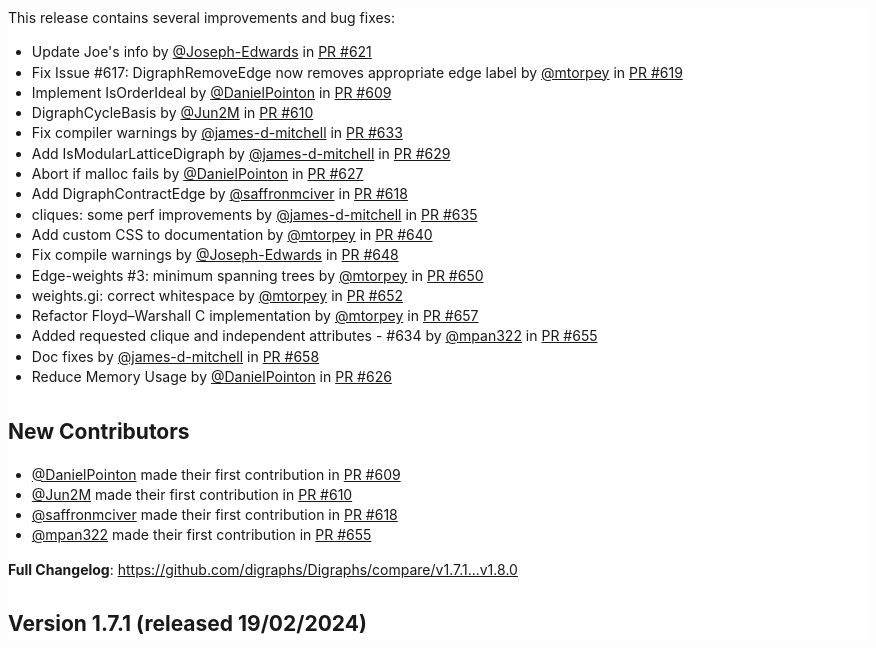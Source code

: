 This release contains several improvements and bug fixes:

* Update Joe's info by [@Joseph-Edwards](https://github.com/Joseph-Edwards) in [PR #621](https://github.com/digraphs/Digraphs/pull/621)
* Fix Issue #617: DigraphRemoveEdge now removes appropriate edge label by [@mtorpey](https://github.com/mtorpey) in [PR #619](https://github.com/digraphs/Digraphs/pull/619)
* Implement IsOrderIdeal by [@DanielPointon](https://github.com/DanielPointon) in [PR #609](https://github.com/digraphs/Digraphs/pull/609)
* DigraphCycleBasis by [@Jun2M](https://github.com/Jun2M) in [PR #610](https://github.com/digraphs/Digraphs/pull/610)
* Fix compiler warnings by [@james-d-mitchell](https://github.com/james-d-mitchell) in [PR #633](https://github.com/digraphs/Digraphs/pull/633)
* Add IsModularLatticeDigraph by [@james-d-mitchell](https://github.com/james-d-mitchell) in [PR #629](https://github.com/digraphs/Digraphs/pull/629)
* Abort if malloc fails by [@DanielPointon](https://github.com/DanielPointon) in [PR #627](https://github.com/digraphs/Digraphs/pull/627)
* Add DigraphContractEdge by [@saffronmciver](https://github.com/saffronmciver) in [PR #618](https://github.com/digraphs/Digraphs/pull/618)
* cliques: some perf improvements by [@james-d-mitchell](https://github.com/james-d-mitchell) in [PR #635](https://github.com/digraphs/Digraphs/pull/635)
* Add custom CSS to documentation by [@mtorpey](https://github.com/mtorpey) in [PR #640](https://github.com/digraphs/Digraphs/pull/640)
* Fix compile warnings by [@Joseph-Edwards](https://github.com/Joseph-Edwards) in [PR #648](https://github.com/digraphs/Digraphs/pull/648)
* Edge-weights #3: minimum spanning trees by [@mtorpey](https://github.com/mtorpey) in [PR #650](https://github.com/digraphs/Digraphs/pull/650)
* weights.gi: correct whitespace by [@mtorpey](https://github.com/mtorpey) in [PR #652](https://github.com/digraphs/Digraphs/pull/652)
* Refactor Floyd–Warshall C implementation by [@mtorpey](https://github.com/mtorpey) in [PR #657](https://github.com/digraphs/Digraphs/pull/657)
* Added requested clique and independent attributes - #634 by [@mpan322](https://github.com/mpan322) in [PR #655](https://github.com/digraphs/Digraphs/pull/655)
* Doc fixes by [@james-d-mitchell](https://github.com/james-d-mitchell) in [PR #658](https://github.com/digraphs/Digraphs/pull/658)
* Reduce Memory Usage by [@DanielPointon](https://github.com/DanielPointon) in [PR #626](https://github.com/digraphs/Digraphs/pull/626)

## New Contributors
* [@DanielPointon](https://github.com/DanielPointon) made their first contribution in [PR #609](https://github.com/digraphs/Digraphs/pull/609)
* [@Jun2M](https://github.com/Jun2M) made their first contribution in [PR #610](https://github.com/digraphs/Digraphs/pull/610)
* [@saffronmciver](https://github.com/saffronmciver) made their first contribution in [PR #618](https://github.com/digraphs/Digraphs/pull/618)
* [@mpan322](https://github.com/mpan322) made their first contribution in [PR #655](https://github.com/digraphs/Digraphs/pull/655)

**Full Changelog**: <https://github.com/digraphs/Digraphs/compare/v1.7.1...v1.8.0>

## Version 1.7.1 (released 19/02/2024)
